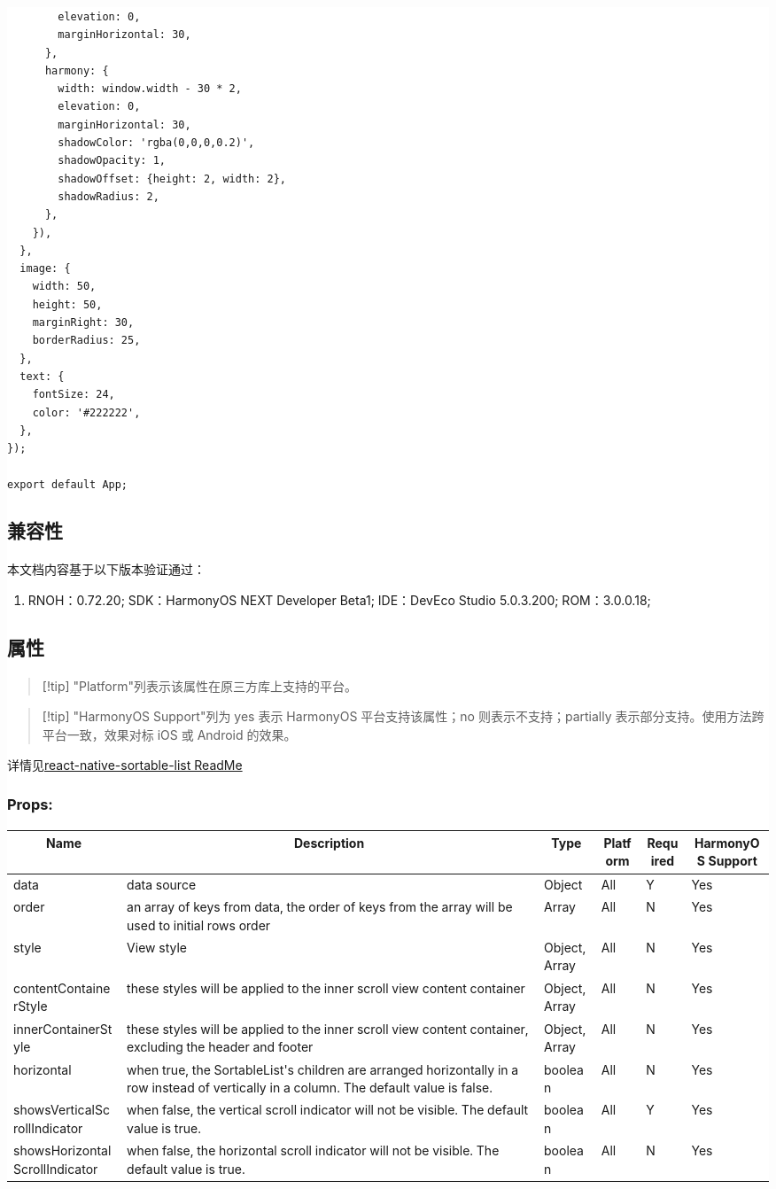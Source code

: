 ```tsx
        elevation: 0,
        marginHorizontal: 30,
      },
      harmony: {
        width: window.width - 30 * 2,
        elevation: 0,
        marginHorizontal: 30,
        shadowColor: 'rgba(0,0,0,0.2)',
        shadowOpacity: 1,
        shadowOffset: {height: 2, width: 2},
        shadowRadius: 2,
      },
    }),
  },
  image: {
    width: 50,
    height: 50,
    marginRight: 30,
    borderRadius: 25,
  },
  text: {
    fontSize: 24,
    color: '#222222',
  },
});

export default App;
```


## 兼容性

本文档内容基于以下版本验证通过：

1. RNOH：0.72.20; SDK：HarmonyOS NEXT Developer Beta1; IDE：DevEco Studio 5.0.3.200; ROM：3.0.0.18;

## 属性

> [!tip] "Platform"列表示该属性在原三方库上支持的平台。

> [!tip] "HarmonyOS Support"列为 yes 表示 HarmonyOS 平台支持该属性；no 则表示不支持；partially 表示部分支持。使用方法跨平台一致，效果对标 iOS 或 Android 的效果。

详情见[react-native-sortable-list ReadMe](https://github.com/gitim/react-native-sortable-list/tree/master)

### Props:

| Name                           | Description                                                                                                                                                                    | **Type**      | Platform | Required | HarmonyOS Support |
| ------------------------------ | ------------------------------------------------------------------------------------------------------------------------------------------------------------------------------ | ------------- | -------- | -------- | ----------------- |
| data                           | data source                                                                                                                                                                    | Object        | All      | Y        | Yes               |
| order                          | an array of keys from data, the order of keys from the array will be used to initial rows order                                                                                | Array         | All      | N        | Yes               |
| style                          | View style                                                                                                                                                                     | Object, Array | All      | N        | Yes               |
| contentContainerStyle          | these styles will be applied to the inner scroll view content container                                                                                                        | Object, Array | All      | N        | Yes               |
| innerContainerStyle            | these styles will be applied to the inner scroll view content container, excluding the header and footer                                                                       | Object, Array | All      | N        | Yes               |
| horizontal                     | when true, the SortableList's children are arranged horizontally in a row instead of vertically in a column. The default value is false.                                       | boolean       | All      | N        | Yes               |
| showsVerticalScrollIndicator   | when false, the vertical scroll indicator will not be visible. The default value is true.                                                                                      | boolean       | All      | Y        | Yes               |
| showsHorizontalScrollIndicator | when false, the horizontal scroll indicator will not be visible. The default value is true.                                                                                    | boolean       | All      | N        | Yes               |